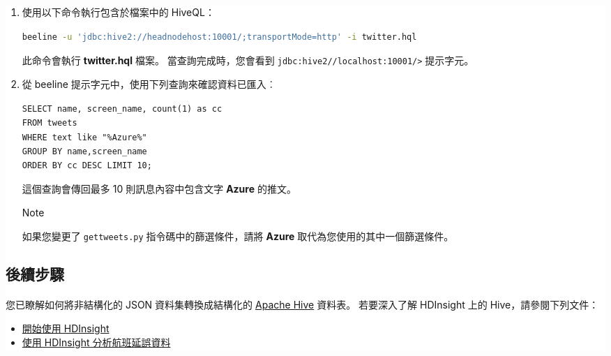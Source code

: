 1. 使用以下命令執行包含於檔案中的 HiveQL：

   ```bash
   beeline -u 'jdbc:hive2://headnodehost:10001/;transportMode=http' -i twitter.hql
   ```

    此命令會執行 **twitter.hql** 檔案。 當查詢完成時，您會看到 `jdbc:hive2//localhost:10001/>` 提示字元。

1. 從 beeline 提示字元中，使用下列查詢來確認資料已匯入︰

   ```hiveql
   SELECT name, screen_name, count(1) as cc
   FROM tweets
   WHERE text like "%Azure%"
   GROUP BY name,screen_name
   ORDER BY cc DESC LIMIT 10;
   ```

    這個查詢會傳回最多 10 則訊息內容中包含文字 **Azure** 的推文。

    > [!NOTE]  
    > 如果您變更了 `gettweets.py` 指令碼中的篩選條件，請將 **Azure** 取代為您使用的其中一個篩選條件。

## <a name="next-steps"></a>後續步驟

您已瞭解如何將非結構化的 JSON 資料集轉換成結構化的 [Apache Hive](https://hive.apache.org/) 資料表。 若要深入了解 HDInsight 上的 Hive，請參閱下列文件：

* [開始使用 HDInsight](hadoop/apache-hadoop-linux-tutorial-get-started.md)
* [使用 HDInsight 分析航班延誤資料](./interactive-query/interactive-query-tutorial-analyze-flight-data.md)